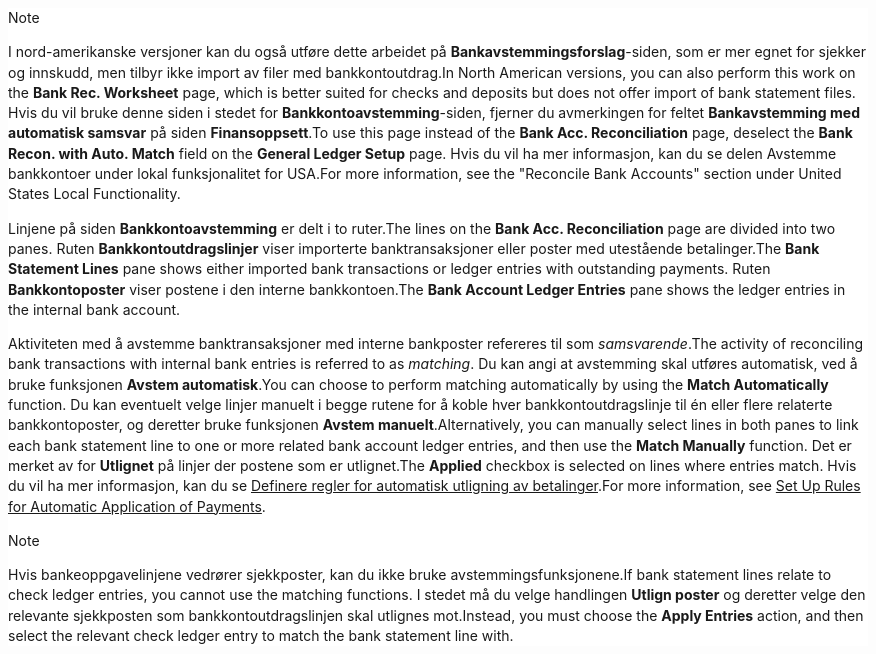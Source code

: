 > [!NOTE]  
> <span data-ttu-id="3ac3a-112">I nord-amerikanske versjoner kan du også utføre dette arbeidet på **Bankavstemmingsforslag**-siden, som er mer egnet for sjekker og innskudd, men tilbyr ikke import av filer med bankkontoutdrag.</span><span class="sxs-lookup"><span data-stu-id="3ac3a-112">In North American versions, you can also perform this work on the **Bank Rec. Worksheet** page, which is better suited for checks and deposits but does not offer import of bank statement files.</span></span> <span data-ttu-id="3ac3a-113">Hvis du vil bruke denne siden i stedet for **Bankkontoavstemming**-siden, fjerner du avmerkingen for feltet **Bankavstemming med automatisk samsvar** på siden **Finansoppsett**.</span><span class="sxs-lookup"><span data-stu-id="3ac3a-113">To use this page instead of the **Bank Acc. Reconciliation** page, deselect the **Bank Recon. with Auto. Match** field on the **General Ledger Setup** page.</span></span> <span data-ttu-id="3ac3a-114">Hvis du vil ha mer informasjon, kan du se delen Avstemme bankkontoer under lokal funksjonalitet for USA.</span><span class="sxs-lookup"><span data-stu-id="3ac3a-114">For more information, see the "Reconcile Bank Accounts" section under United States Local Functionality.</span></span>

<span data-ttu-id="3ac3a-115">Linjene på siden **Bankkontoavstemming** er delt i to ruter.</span><span class="sxs-lookup"><span data-stu-id="3ac3a-115">The lines on the **Bank Acc. Reconciliation** page are divided into two panes.</span></span> <span data-ttu-id="3ac3a-116">Ruten **Bankkontoutdragslinjer** viser importerte banktransaksjoner eller poster med utestående betalinger.</span><span class="sxs-lookup"><span data-stu-id="3ac3a-116">The **Bank Statement Lines** pane shows either imported bank transactions or ledger entries with outstanding payments.</span></span> <span data-ttu-id="3ac3a-117">Ruten **Bankkontoposter** viser postene i den interne bankkontoen.</span><span class="sxs-lookup"><span data-stu-id="3ac3a-117">The **Bank Account Ledger Entries** pane shows the ledger entries in the internal bank account.</span></span>

<span data-ttu-id="3ac3a-118">Aktiviteten med å avstemme banktransaksjoner med interne bankposter refereres til som *samsvarende*.</span><span class="sxs-lookup"><span data-stu-id="3ac3a-118">The activity of reconciling bank transactions with internal bank entries is referred to as *matching*.</span></span> <span data-ttu-id="3ac3a-119">Du kan angi at avstemming skal utføres automatisk, ved å bruke funksjonen **Avstem automatisk**.</span><span class="sxs-lookup"><span data-stu-id="3ac3a-119">You can choose to perform matching automatically by using the **Match Automatically** function.</span></span> <span data-ttu-id="3ac3a-120">Du kan eventuelt velge linjer manuelt i begge rutene for å koble hver bankkontoutdragslinje til én eller flere relaterte bankkontoposter, og deretter bruke funksjonen **Avstem manuelt**.</span><span class="sxs-lookup"><span data-stu-id="3ac3a-120">Alternatively, you can manually select lines in both panes to link each bank statement line to one or more related bank account ledger entries, and then use the **Match Manually** function.</span></span> <span data-ttu-id="3ac3a-121">Det er merket av for **Utlignet** på linjer der postene som er utlignet.</span><span class="sxs-lookup"><span data-stu-id="3ac3a-121">The **Applied** checkbox is selected on lines where entries match.</span></span> <span data-ttu-id="3ac3a-122">Hvis du vil ha mer informasjon, kan du se [Definere regler for automatisk utligning av betalinger](receivables-how-set-up-payment-application-rules.md).</span><span class="sxs-lookup"><span data-stu-id="3ac3a-122">For more information, see [Set Up Rules for Automatic Application of Payments](receivables-how-set-up-payment-application-rules.md).</span></span>

> [!NOTE]  
> <span data-ttu-id="3ac3a-123">Hvis bankeoppgavelinjene vedrører sjekkposter, kan du ikke bruke avstemmingsfunksjonene.</span><span class="sxs-lookup"><span data-stu-id="3ac3a-123">If bank statement lines relate to check ledger entries, you cannot use the matching functions.</span></span> <span data-ttu-id="3ac3a-124">I stedet må du velge handlingen **Utlign poster** og deretter velge den relevante sjekkposten som bankkontoutdragslinjen skal utlignes mot.</span><span class="sxs-lookup"><span data-stu-id="3ac3a-124">Instead, you must choose the **Apply Entries** action, and then select the relevant check ledger entry to match the bank statement line with.</span></span>
